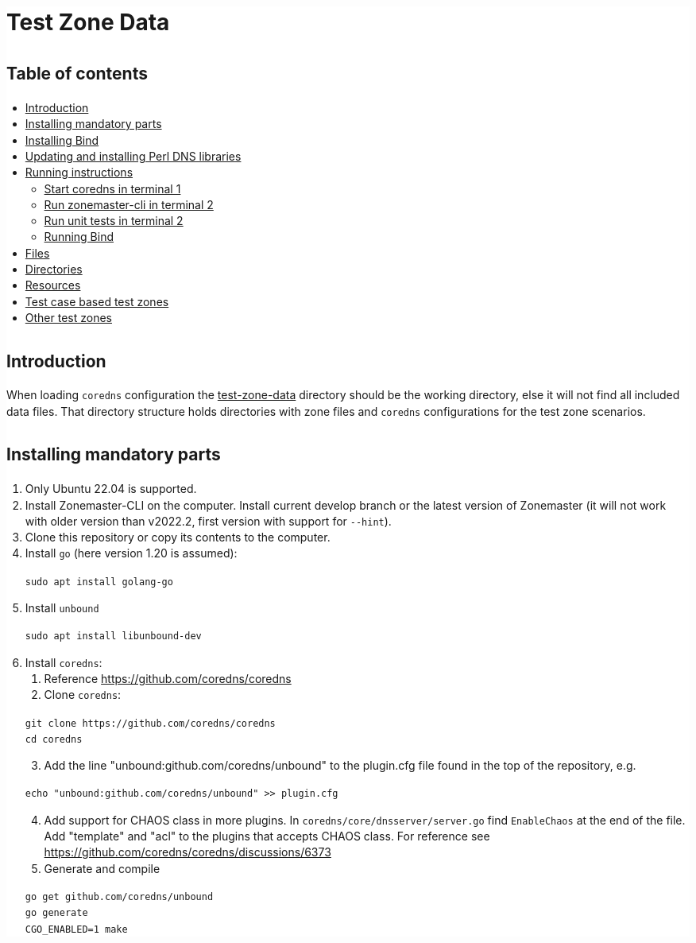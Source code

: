 # Test Zone Data

## Table of contents

* [Introduction](#introduction)
* [Installing mandatory parts](#installing-mandatory-parts)
* [Installing Bind](#installing-bind)
* [Updating and installing Perl DNS libraries](#updating-and-installing-perl-dns-libraries)
* [Running instructions](#running-instructions)
  * [Start coredns in terminal 1](#start-coredns-in-terminal-1)
  * [Run zonemaster-cli in terminal 2](#run-zonemaster-cli-in-terminal-2)
  * [Run unit tests in terminal 2](#run-unit-tests-in-terminal-2)
  * [Running Bind](#running-bind)
* [Files](#files)
* [Directories](#directories)
* [Resources](#resources)
* [Test case based test zones](#test-case-based-test-zones)
* [Other test zones](#other-test-zones)


## Introduction

When loading `coredns` configuration the [test-zone-data] directory should be
the working directory, else it will not find all included data files. That
directory structure holds directories with zone files and `coredns` configurations
for the test zone scenarios.


## Installing mandatory parts

1. Only Ubuntu 22.04 is supported.
2. Install Zonemaster-CLI on the computer. Install current develop branch or the
   latest version of Zonemaster (it will not work with older version than v2022.2,
   first version with support for `--hint`).
3. Clone this repository or copy its contents to the computer.
4. Install `go` (here version 1.20 is assumed):
   ```
   sudo apt install golang-go 
   ```
5. Install `unbound`
   ```
   sudo apt install libunbound-dev
   ```
6. Install `coredns`:
   1. Reference https://github.com/coredns/coredns
   2. Clone `coredns`:
   ```
   git clone https://github.com/coredns/coredns
   cd coredns
   ```
   3. Add the line "unbound:github.com/coredns/unbound" to the plugin.cfg file
      found in the top of the repository, e.g.
   ```
   echo "unbound:github.com/coredns/unbound" >> plugin.cfg
   ```
   4. Add support for CHAOS class in more plugins. In
      `coredns/core/dnsserver/server.go` find `EnableChaos` at the end of the
      file. Add "template" and "acl" to the plugins that accepts CHAOS class. For
      reference see https://github.com/coredns/coredns/discussions/6373
   5. Generate and compile
   ```
   go get github.com/coredns/unbound
   go generate
   CGO_ENABLED=1 make
   ```

[address-plan.md]:                                     address-plan.md
[Address-TP/]:                                         Address-TP/
[Basic-TP/]:                                           Basic-TP/
[COMMON/]:                                             COMMON/
[Consistency-TP/]:                                     Consistency-TP/
[DNSSEC-TP/]:                                          DNSSEC-TP/
[Engine/]:                                             Engine/
[main.cfg]:                                            main.cfg
[MethodsV2/]:                                          MethodsV2/
[Nameserver-TP/]:                                      Nameserver-TP/
[README-Bind]:                                         README-Bind.md
[set-ip.sh]:                                           set-ip.sh
[start-coredns.sh]:                                    start-coredns.sh
[t]:                                                   https://github.com/zonemaster/zonemaster-engine/tree/develop/t
[test-zone-data]:                                      .
[utils/]:                                              utils/
[Zone-TP/]:                                            Zone-TP/
[Zonemaster-Engine]:                                   https://github.com/zonemaster/zonemaster-engine/